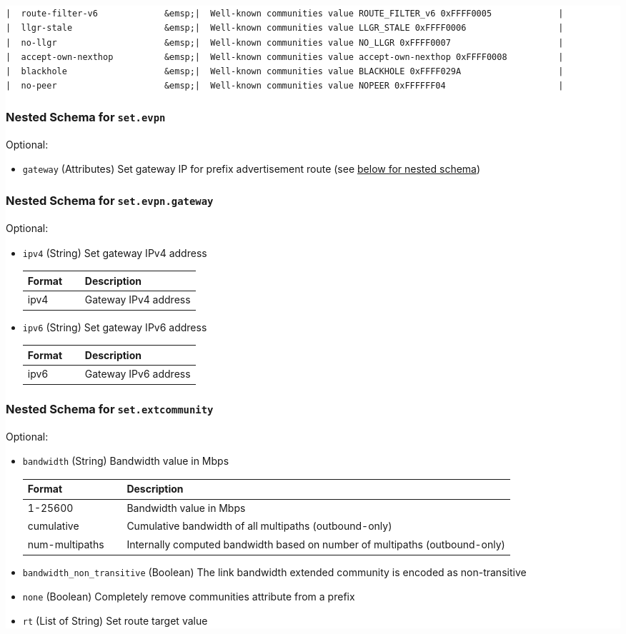     |  route-filter-v6             &emsp;|  Well-known communities value ROUTE_FILTER_v6 0xFFFF0005             |
    |  llgr-stale                  &emsp;|  Well-known communities value LLGR_STALE 0xFFFF0006                  |
    |  no-llgr                     &emsp;|  Well-known communities value NO_LLGR 0xFFFF0007                     |
    |  accept-own-nexthop          &emsp;|  Well-known communities value accept-own-nexthop 0xFFFF0008          |
    |  blackhole                   &emsp;|  Well-known communities value BLACKHOLE 0xFFFF029A                   |
    |  no-peer                     &emsp;|  Well-known communities value NOPEER 0xFFFFFF04                      |


<a id="nestedatt--set--evpn"></a>
### Nested Schema for `set.evpn`

Optional:

- `gateway` (Attributes) Set gateway IP for prefix advertisement route (see [below for nested schema](#nestedatt--set--evpn--gateway))

<a id="nestedatt--set--evpn--gateway"></a>
### Nested Schema for `set.evpn.gateway`

Optional:

- `ipv4` (String) Set gateway IPv4 address

    |  Format  &emsp;|  Description           |
    |----------|------------------------|
    |  ipv4    &emsp;|  Gateway IPv4 address  |
- `ipv6` (String) Set gateway IPv6 address

    |  Format  &emsp;|  Description           |
    |----------|------------------------|
    |  ipv6    &emsp;|  Gateway IPv6 address  |



<a id="nestedatt--set--extcommunity"></a>
### Nested Schema for `set.extcommunity`

Optional:

- `bandwidth` (String) Bandwidth value in Mbps

    |  Format          &emsp;|  Description                                                                  |
    |------------------|-------------------------------------------------------------------------------|
    |  1-25600         &emsp;|  Bandwidth value in Mbps                                                      |
    |  cumulative      &emsp;|  Cumulative bandwidth of all multipaths (outbound-only)                       |
    |  num-multipaths  &emsp;|  Internally computed bandwidth based on number of multipaths (outbound-only)  |
- `bandwidth_non_transitive` (Boolean) The link bandwidth extended community is encoded as non-transitive
- `none` (Boolean) Completely remove communities attribute from a prefix
- `rt` (List of String) Set route target value
